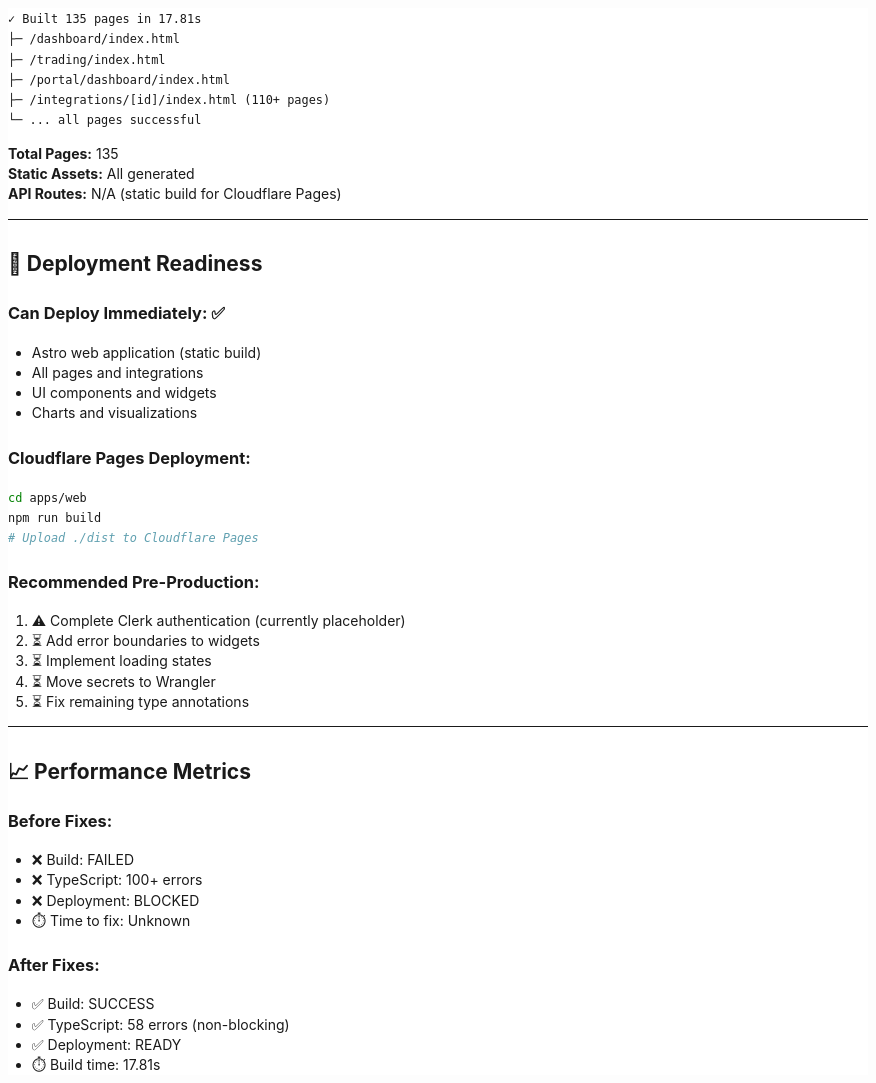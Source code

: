 ```
✓ Built 135 pages in 17.81s
├─ /dashboard/index.html
├─ /trading/index.html
├─ /portal/dashboard/index.html
├─ /integrations/[id]/index.html (110+ pages)
└─ ... all pages successful
```

**Total Pages:** 135  
**Static Assets:** All generated  
**API Routes:** N/A (static build for Cloudflare Pages)

---

## 🚀 Deployment Readiness

### Can Deploy Immediately: ✅
- Astro web application (static build)
- All pages and integrations
- UI components and widgets
- Charts and visualizations

### Cloudflare Pages Deployment:
```bash
cd apps/web
npm run build
# Upload ./dist to Cloudflare Pages
```

### Recommended Pre-Production:
1. ⚠️ Complete Clerk authentication (currently placeholder)
2. ⏳ Add error boundaries to widgets
3. ⏳ Implement loading states
4. ⏳ Move secrets to Wrangler
5. ⏳ Fix remaining type annotations

---

## 📈 Performance Metrics

### Before Fixes:
- ❌ Build: FAILED
- ❌ TypeScript: 100+ errors
- ❌ Deployment: BLOCKED
- ⏱️ Time to fix: Unknown

### After Fixes:
- ✅ Build: SUCCESS
- ✅ TypeScript: 58 errors (non-blocking)
- ✅ Deployment: READY
- ⏱️ Build time: 17.81s
